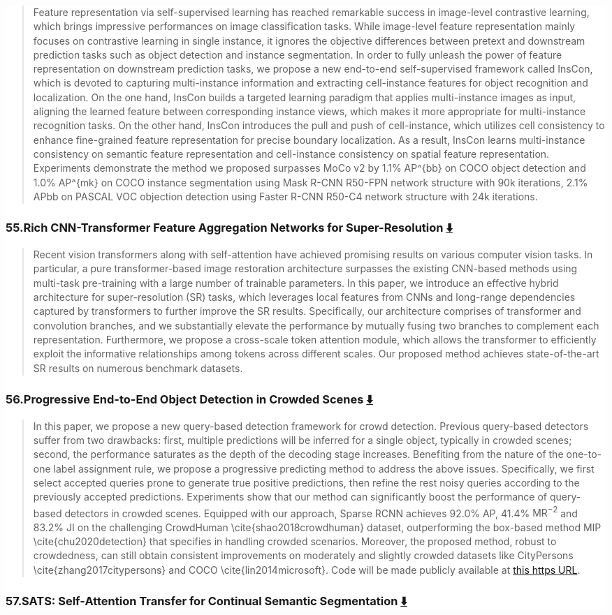 >  Feature representation via self-supervised learning has reached remarkable success in image-level contrastive learning, which brings impressive performances on image classification tasks. While image-level feature representation mainly focuses on contrastive learning in single instance, it ignores the objective differences between pretext and downstream prediction tasks such as object detection and instance segmentation. In order to fully unleash the power of feature representation on downstream prediction tasks, we propose a new end-to-end self-supervised framework called InsCon, which is devoted to capturing multi-instance information and extracting cell-instance features for object recognition and localization. On the one hand, InsCon builds a targeted learning paradigm that applies multi-instance images as input, aligning the learned feature between corresponding instance views, which makes it more appropriate for multi-instance recognition tasks. On the other hand, InsCon introduces the pull and push of cell-instance, which utilizes cell consistency to enhance fine-grained feature representation for precise boundary localization. As a result, InsCon learns multi-instance consistency on semantic feature representation and cell-instance consistency on spatial feature representation. Experiments demonstrate the method we proposed surpasses MoCo v2 by 1.1% AP^{bb} on COCO object detection and 1.0% AP^{mk} on COCO instance segmentation using Mask R-CNN R50-FPN network structure with 90k iterations, 2.1% APbb on PASCAL VOC objection detection using Faster R-CNN R50-C4 network structure with 24k iterations.      
### 55.Rich CNN-Transformer Feature Aggregation Networks for Super-Resolution  [ :arrow_down: ](https://arxiv.org/pdf/2203.07682.pdf)
>  Recent vision transformers along with self-attention have achieved promising results on various computer vision tasks. In particular, a pure transformer-based image restoration architecture surpasses the existing CNN-based methods using multi-task pre-training with a large number of trainable parameters. In this paper, we introduce an effective hybrid architecture for super-resolution (SR) tasks, which leverages local features from CNNs and long-range dependencies captured by transformers to further improve the SR results. Specifically, our architecture comprises of transformer and convolution branches, and we substantially elevate the performance by mutually fusing two branches to complement each representation. Furthermore, we propose a cross-scale token attention module, which allows the transformer to efficiently exploit the informative relationships among tokens across different scales. Our proposed method achieves state-of-the-art SR results on numerous benchmark datasets.      
### 56.Progressive End-to-End Object Detection in Crowded Scenes  [ :arrow_down: ](https://arxiv.org/pdf/2203.07669.pdf)
>  In this paper, we propose a new query-based detection framework for crowd detection. Previous query-based detectors suffer from two drawbacks: first, multiple predictions will be inferred for a single object, typically in crowded scenes; second, the performance saturates as the depth of the decoding stage increases. Benefiting from the nature of the one-to-one label assignment rule, we propose a progressive predicting method to address the above issues. Specifically, we first select accepted queries prone to generate true positive predictions, then refine the rest noisy queries according to the previously accepted predictions. Experiments show that our method can significantly boost the performance of query-based detectors in crowded scenes. Equipped with our approach, Sparse RCNN achieves 92.0\% $\text{AP}$, 41.4\% $\text{MR}^{-2}$ and 83.2\% $\text{JI}$ on the challenging CrowdHuman \cite{shao2018crowdhuman} dataset, outperforming the box-based method MIP \cite{chu2020detection} that specifies in handling crowded scenarios. Moreover, the proposed method, robust to crowdedness, can still obtain consistent improvements on moderately and slightly crowded datasets like CityPersons \cite{zhang2017citypersons} and COCO \cite{lin2014microsoft}. Code will be made publicly available at <a class="link-external link-https" href="https://github.com/megvii-model/Iter-E2EDET" rel="external noopener nofollow">this https URL</a>.      
### 57.SATS: Self-Attention Transfer for Continual Semantic Segmentation  [ :arrow_down: ](https://arxiv.org/pdf/2203.07667.pdf)